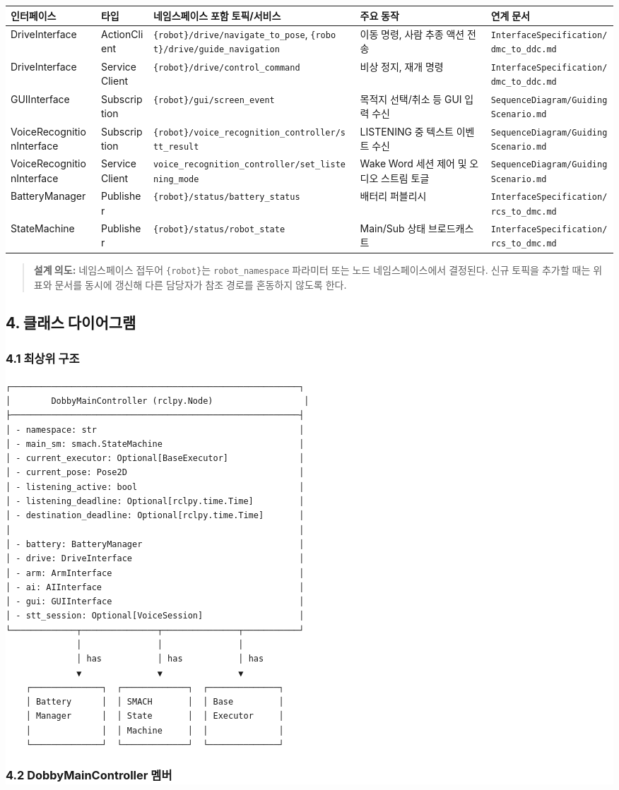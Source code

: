 | 인터페이스 | 타입 | 네임스페이스 포함 토픽/서비스 | 주요 동작 | 연계 문서 |
| :--- | :--- | :--- | :--- | :--- |
| DriveInterface | ActionClient | `{robot}/drive/navigate_to_pose`, `{robot}/drive/guide_navigation` | 이동 명령, 사람 추종 액션 전송 | `InterfaceSpecification/dmc_to_ddc.md` |
| DriveInterface | ServiceClient | `{robot}/drive/control_command` | 비상 정지, 재개 명령 | `InterfaceSpecification/dmc_to_ddc.md` |
| GUIInterface | Subscription | `{robot}/gui/screen_event` | 목적지 선택/취소 등 GUI 입력 수신 | `SequenceDiagram/GuidingScenario.md` |
| VoiceRecognitionInterface | Subscription | `{robot}/voice_recognition_controller/stt_result` | LISTENING 중 텍스트 이벤트 수신 | `SequenceDiagram/GuidingScenario.md` |
| VoiceRecognitionInterface | ServiceClient | `voice_recognition_controller/set_listening_mode` | Wake Word 세션 제어 및 오디오 스트림 토글 | `SequenceDiagram/GuidingScenario.md` |
| BatteryManager | Publisher | `{robot}/status/battery_status` | 배터리 퍼블리시 | `InterfaceSpecification/rcs_to_dmc.md` |
| StateMachine | Publisher | `{robot}/status/robot_state` | Main/Sub 상태 브로드캐스트 | `InterfaceSpecification/rcs_to_dmc.md` |

> **설계 의도:** 네임스페이스 접두어 `{robot}`는 `robot_namespace` 파라미터 또는 노드 네임스페이스에서 결정된다. 신규 토픽을 추가할 때는 위 표와 문서를 동시에 갱신해 다른 담당자가 참조 경로를 혼동하지 않도록 한다.

## 4. 클래스 다이어그램

### 4.1 최상위 구조

```
┌─────────────────────────────────────────────────────────┐
│        DobbyMainController (rclpy.Node)                  │
├─────────────────────────────────────────────────────────┤
│ - namespace: str                                        │
│ - main_sm: smach.StateMachine                           │
│ - current_executor: Optional[BaseExecutor]              │
│ - current_pose: Pose2D                                  │
│ - listening_active: bool                                │
│ - listening_deadline: Optional[rclpy.time.Time]         │
│ - destination_deadline: Optional[rclpy.time.Time]       │
│                                                         │
│ - battery: BatteryManager                               │
│ - drive: DriveInterface                                 │
│ - arm: ArmInterface                                     │
│ - ai: AIInterface                                       │
│ - gui: GUIInterface                                     │
│ - stt_session: Optional[VoiceSession]                   │
└─────────────┬───────────────┬───────────────┬───────────┘
              │               │               │
              │ has           │ has           │ has
              ▼               ▼               ▼
    ┌──────────────┐  ┌─────────────┐  ┌──────────────┐
    │ Battery      │  │ SMACH       │  │ Base         │
    │ Manager      │  │ State       │  │ Executor     │
    │              │  │ Machine     │  │              │
    └──────────────┘  └─────────────┘  └──────────────┘
```

### 4.2 DobbyMainController 멤버
